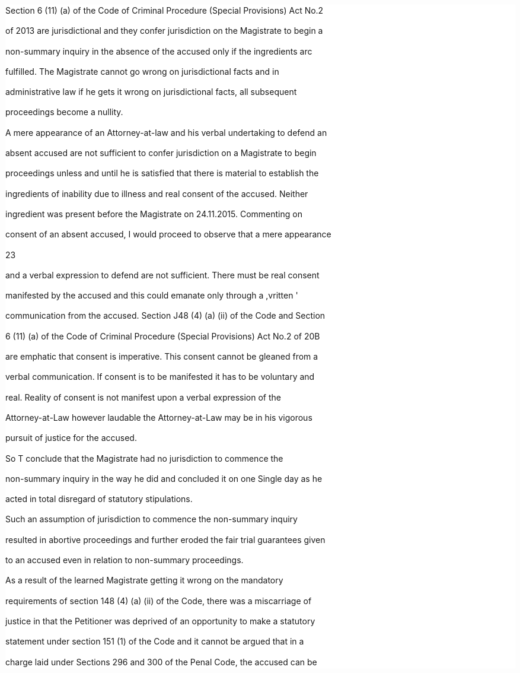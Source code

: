 Section 6 (11) (a) of the Code of Criminal Procedure (Special Provisions) Act No.2

of 2013 are jurisdictional and they confer jurisdiction on the Magistrate to begin a

non-summary inquiry in the absence of the accused only if the ingredients arc

fulfilled. The Magistrate cannot go wrong on jurisdictional facts and in

administrative law if he gets it wrong on jurisdictional facts, all subsequent

proceedings become a nullity.

A mere appearance of an Attorney-at-law and his verbal undertaking to defend an

absent accused are not sufficient to confer jurisdiction on a Magistrate to begin

proceedings unless and until he is satisfied that there is material to establish the

ingredients of inability due to illness and real consent of the accused. Neither

ingredient was present before the Magistrate on 24.11.2015. Commenting on

consent of an absent accused, I would proceed to observe that a mere appearance

23

and a verbal expression to defend are not sufficient. There must be real consent

manifested by the accused and this could emanate only through a ,vritten '

communication from the accused. Section J48 (4) (a) (ii) of the Code and Section

6 (11) (a) of the Code of Criminal Procedure (Special Provisions) Act No.2 of 20B

are emphatic that consent is imperative. This consent cannot be gleaned from a

verbal communication. If consent is to be manifested it has to be voluntary and

real. Reality of consent is not manifest upon a verbal expression of the

Attorney-at-Law however laudable the Attorney-at-Law may be in his vigorous

pursuit of justice for the accused.

So T conclude that the Magistrate had no jurisdiction to commence the

non-summary inquiry in the way he did and concluded it on one Single day as he

acted in total disregard of statutory stipulations.

Such an assumption of jurisdiction to commence the non-summary inquiry

resulted in abortive proceedings and further eroded the fair trial guarantees given

to an accused even in relation to non-summary proceedings.

As a result of the learned Magistrate getting it wrong on the mandatory

requirements of section 148 (4) (a) (ii) of the Code, there was a miscarriage of

justice in that the Petitioner was deprived of an opportunity to make a statutory

statement under section 151 (1) of the Code and it cannot be argued that in a

charge laid under Sections 296 and 300 of the Penal Code, the accused can be
